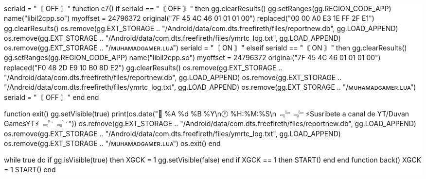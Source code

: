 seriald = "〘 OFF 〙"
function c7()
  if seriald == "〘 OFF 〙" then
    gg.clearResults()
    gg.setRanges(gg.REGION_CODE_APP)
    name("libil2cpp.so")
    myoffset = 24796372
    original("7F 45 4C 46 01 01 01 00")
    replaced("00 00 A0 E3 1E FF 2F E1")
    gg.clearResults()
    os.remove(gg.EXT_STORAGE .. "/Android/data/com.dts.freefireth/files/reportnew.db", gg.LOAD_APPEND)
    os.remove(gg.EXT_STORAGE .. "/Android/data/com.dts.freefireth/files/ymrtc_log.txt", gg.LOAD_APPEND)
    os.remove(gg.EXT_STORAGE .. "/ᴍᴜʜᴀᴍᴀᴅɢᴀᴍᴇʀ.ʟᴜᴀ")
    seriald = "〘 ON 〙"
  elseif seriald == "〘 ON 〙" then
    gg.clearResults()
    gg.setRanges(gg.REGION_CODE_APP)
    name("libil2cpp.so")
    myoffset = 24796372
    original("7F 45 4C 46 01 01 01 00")
    replaced("F0 48 2D E9 10 B0 8D E2")
    gg.clearResults()
    os.remove(gg.EXT_STORAGE .. "/Android/data/com.dts.freefireth/files/reportnew.db", gg.LOAD_APPEND)
    os.remove(gg.EXT_STORAGE .. "/Android/data/com.dts.freefireth/files/ymrtc_log.txt", gg.LOAD_APPEND)
    os.remove(gg.EXT_STORAGE .. "/ᴍᴜʜᴀᴍᴀᴅɢᴀᴍᴇʀ.ʟᴜᴀ")
    seriald = "〘 OFF 〙"
  end
end

function exit()
  gg.setVisible(true)
  print(os.date("📅 %A %d %B %Y\n🕐 %H:%M:%S\n  ﹃﹄﹃﹄⚡Susribete a canal de YT/Duvan GamesYT⚡ ﹃﹄﹃﹄"))
  os.remove(gg.EXT_STORAGE .. "/Android/data/com.dts.freefireth/files/reportnew.db", gg.LOAD_APPEND)
  os.remove(gg.EXT_STORAGE .. "/Android/data/com.dts.freefireth/files/ymrtc_log.txt", gg.LOAD_APPEND)
  os.remove(gg.EXT_STORAGE .. "/ᴍᴜʜᴀᴍᴀᴅɢᴀᴍᴇʀ.ʟᴜᴀ")
  os.exit()
end

while true do
  if gg.isVisible(true) then
    XGCK = 1
    gg.setVisible(false)
  end
  if XGCK == 1 then
    START()
  end
end
function back()
  XGCK = 1
  START()
end
